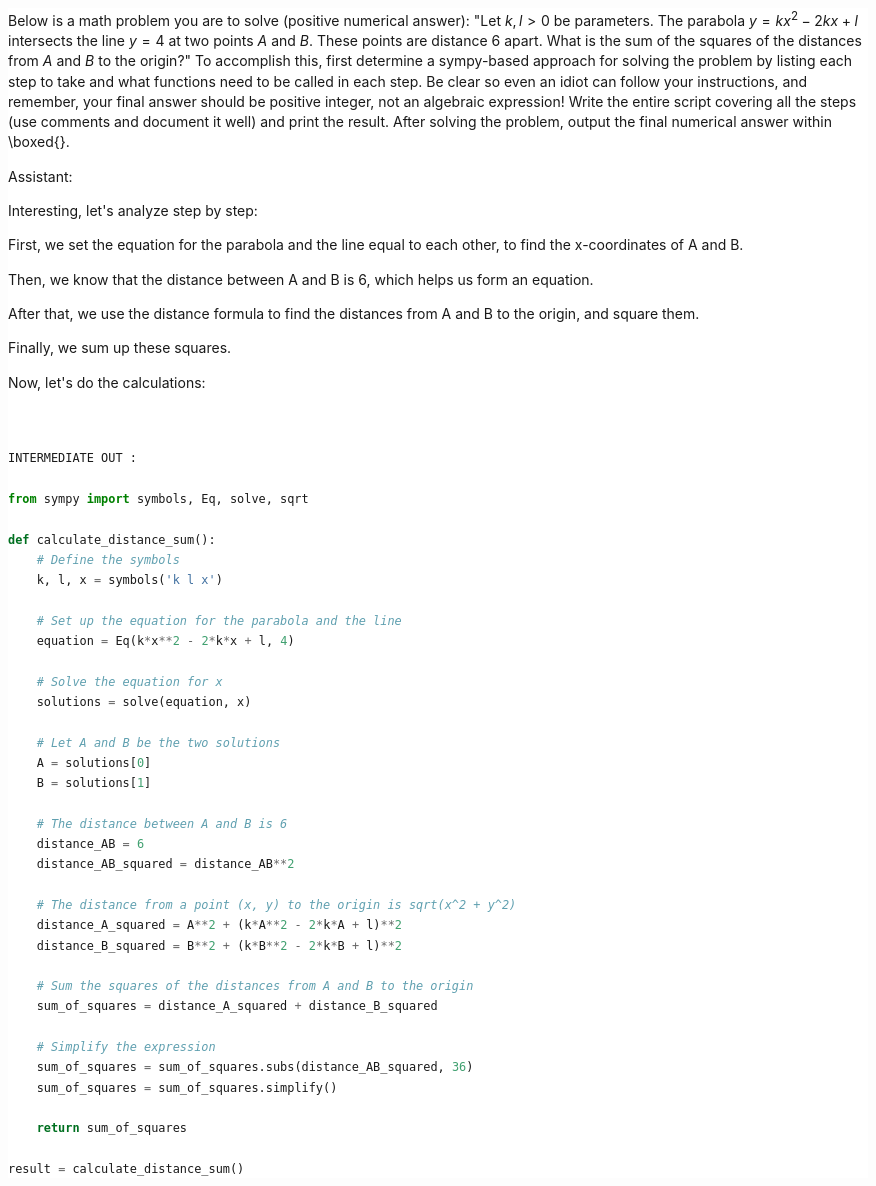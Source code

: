 Below is a math problem you are to solve (positive numerical answer):
"Let $k, l > 0$ be parameters. The parabola $y = kx^2 - 2kx + l$ intersects the line $y = 4$ at two points $A$ and $B$. These points are distance 6 apart. What is the sum of the squares of the distances from $A$ and $B$ to the origin?"
To accomplish this, first determine a sympy-based approach for solving the problem by listing each step to take and what functions need to be called in each step. Be clear so even an idiot can follow your instructions, and remember, your final answer should be positive integer, not an algebraic expression!
Write the entire script covering all the steps (use comments and document it well) and print the result. After solving the problem, output the final numerical answer within \boxed{}.

Assistant: 

Interesting, let's analyze step by step:



First, we set the equation for the parabola and the line equal to each other, to find the x-coordinates of A and B. 

Then, we know that the distance between A and B is 6, which helps us form an equation.

After that, we use the distance formula to find the distances from A and B to the origin, and square them.

Finally, we sum up these squares.

Now, let's do the calculations:

```python


INTERMEDIATE OUT :

from sympy import symbols, Eq, solve, sqrt

def calculate_distance_sum():
    # Define the symbols
    k, l, x = symbols('k l x')

    # Set up the equation for the parabola and the line
    equation = Eq(k*x**2 - 2*k*x + l, 4)

    # Solve the equation for x
    solutions = solve(equation, x)

    # Let A and B be the two solutions
    A = solutions[0]
    B = solutions[1]

    # The distance between A and B is 6
    distance_AB = 6
    distance_AB_squared = distance_AB**2

    # The distance from a point (x, y) to the origin is sqrt(x^2 + y^2)
    distance_A_squared = A**2 + (k*A**2 - 2*k*A + l)**2
    distance_B_squared = B**2 + (k*B**2 - 2*k*B + l)**2

    # Sum the squares of the distances from A and B to the origin
    sum_of_squares = distance_A_squared + distance_B_squared

    # Simplify the expression
    sum_of_squares = sum_of_squares.subs(distance_AB_squared, 36)
    sum_of_squares = sum_of_squares.simplify()

    return sum_of_squares

result = calculate_distance_sum()
```